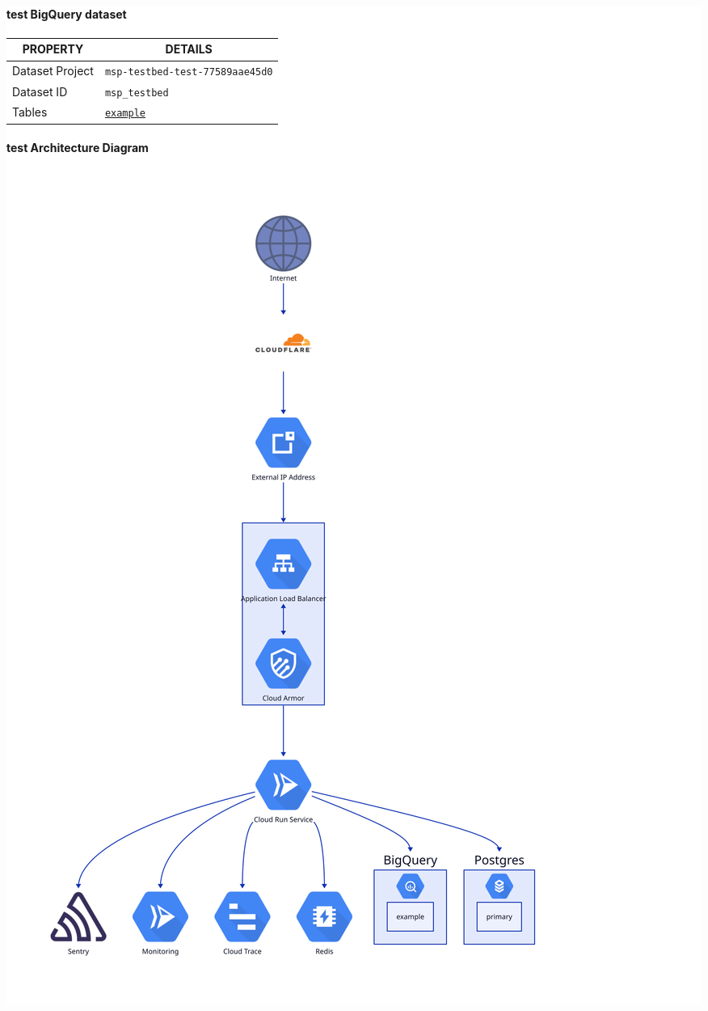 #### test BigQuery dataset

| PROPERTY        | DETAILS                                                                                                                |
| --------------- | ---------------------------------------------------------------------------------------------------------------------- |
| Dataset Project | `msp-testbed-test-77589aae45d0`                                                                                        |
| Dataset ID      | `msp_testbed`                                                                                                          |
| Tables          | [`example`](https://github.com/sourcegraph/managed-services/blob/main/services/msp-testbed/example.bigquerytable.json) |

#### test Architecture Diagram

![Architecture Diagram](./msp-testbed-test.svg)